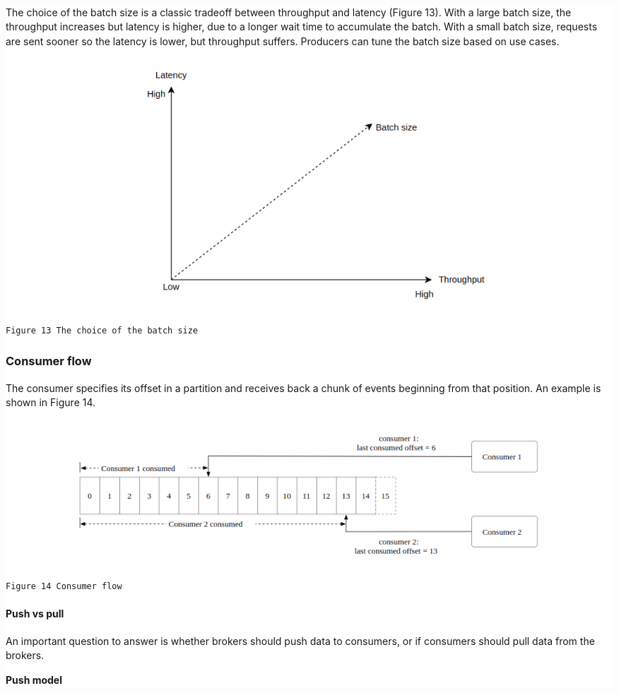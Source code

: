 The choice of the batch size is a classic tradeoff between throughput and latency (Figure 13). With a large batch size, the throughput increases but latency is higher, due to a longer wait time to accumulate the batch. With a small batch size, requests are sent sooner so the latency is lower, but throughput suffers. Producers can tune the batch size based on use cases.

![batch_size](images/batch_size.png)

	Figure 13 The choice of the batch size

### Consumer flow

The consumer specifies its offset in a partition and receives back a chunk of events beginning from that position. An example is shown in Figure 14.

![consumer_flow](images/consumer_flow.png)

	Figure 14 Consumer flow

#### Push vs pull

An important question to answer is whether brokers should push data to consumers, or if consumers should pull data from the brokers.

<b>Push model</b>
